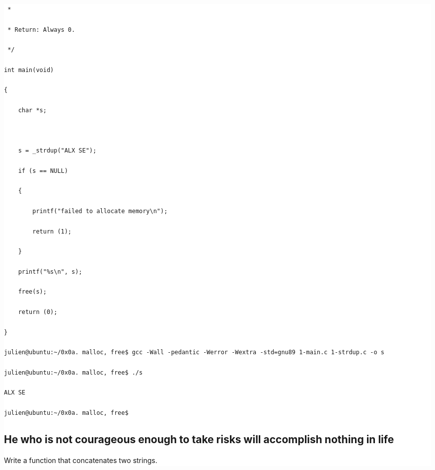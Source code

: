 ```
 *

 * Return: Always 0.

 */

int main(void)

{

    char *s;



    s = _strdup("ALX SE");

    if (s == NULL)

    {

        printf("failed to allocate memory\n");

        return (1);

    }

    printf("%s\n", s);

    free(s);

    return (0);

}

julien@ubuntu:~/0x0a. malloc, free$ gcc -Wall -pedantic -Werror -Wextra -std=gnu89 1-main.c 1-strdup.c -o s

julien@ubuntu:~/0x0a. malloc, free$ ./s 

ALX SE

julien@ubuntu:~/0x0a. malloc, free$ 
```

## He who is not courageous enough to take risks will accomplish nothing in life



Write a function that concatenates two strings.


